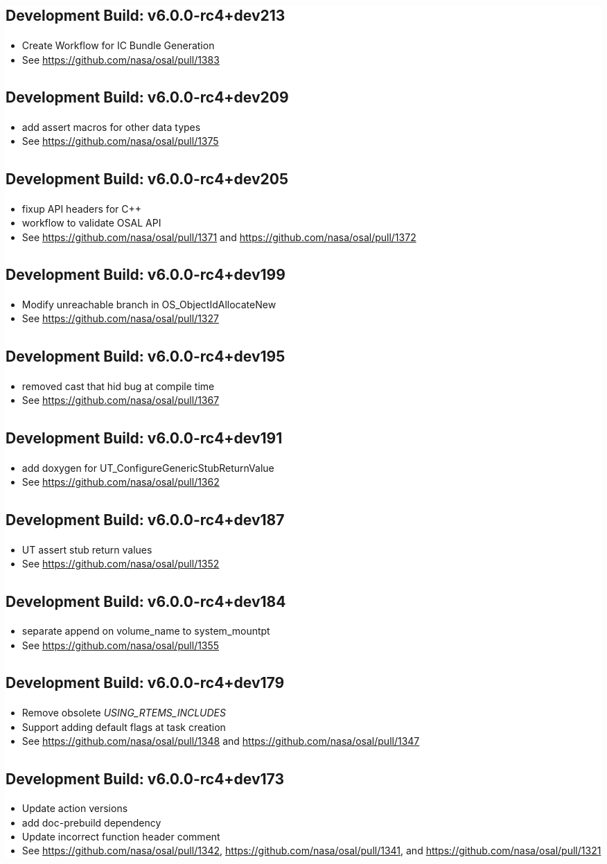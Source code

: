 ## Development Build: v6.0.0-rc4+dev213
- Create Workflow for IC Bundle Generation
- See <https://github.com/nasa/osal/pull/1383>

## Development Build: v6.0.0-rc4+dev209
- add assert macros for other data types
- See <https://github.com/nasa/osal/pull/1375>

## Development Build: v6.0.0-rc4+dev205
- fixup API headers for C++
- workflow to validate OSAL API
- See <https://github.com/nasa/osal/pull/1371> and <https://github.com/nasa/osal/pull/1372>

## Development Build: v6.0.0-rc4+dev199
- Modify unreachable branch in OS_ObjectIdAllocateNew
- See <https://github.com/nasa/osal/pull/1327>

## Development Build: v6.0.0-rc4+dev195
- removed cast that hid bug at compile time
- See <https://github.com/nasa/osal/pull/1367>

## Development Build: v6.0.0-rc4+dev191
- add doxygen for UT_ConfigureGenericStubReturnValue
- See <https://github.com/nasa/osal/pull/1362>

## Development Build: v6.0.0-rc4+dev187
- UT assert stub return values
- See <https://github.com/nasa/osal/pull/1352>

## Development Build: v6.0.0-rc4+dev184
- separate append on volume_name to system_mountpt
- See <https://github.com/nasa/osal/pull/1355>

## Development Build: v6.0.0-rc4+dev179
- Remove obsolete _USING_RTEMS_INCLUDES_
- Support adding default flags at task creation
- See <https://github.com/nasa/osal/pull/1348> and <https://github.com/nasa/osal/pull/1347>

## Development Build: v6.0.0-rc4+dev173
- Update action versions
- add doc-prebuild dependency
- Update incorrect function header comment
- See <https://github.com/nasa/osal/pull/1342>, <https://github.com/nasa/osal/pull/1341>, and <https://github.com/nasa/osal/pull/1321>
